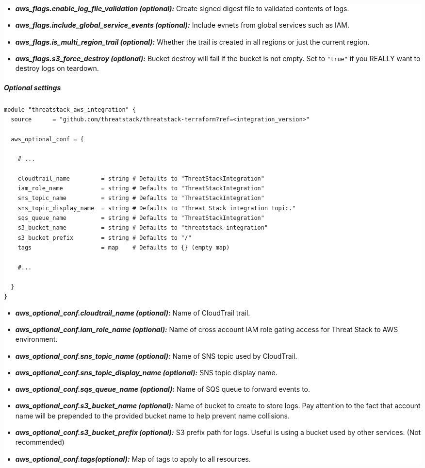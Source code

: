 * ___aws_flags.enable_log_file_validation (optional):___ Create signed digest file to validated contents of logs.

* ___aws_flags.include_global_service_events (optional):___ Include evnets from global services such as IAM.

* ___aws_flags.is_multi_region_trail (optional):___ Whether the trail is created in all regions or just the current region.

* ___aws_flags.s3_force_destroy (optional):___ Bucket destroy will fail if the bucket is not empty.  Set to `"true"` if you REALLY want to destroy logs on teardown.


##### Optional settings

```hcl
module "threatstack_aws_integration" {
  source      = "github.com/threatstack/threatstack-terraform?ref=<integration_version>"

  aws_optional_conf = {

    # ...

    cloudtrail_name         = string # Defaults to "ThreatStackIntegration"
    iam_role_name           = string # Defaults to "ThreatStackIntegration"
    sns_topic_name          = string # Defaults to "ThreatStackIntegration"
    sns_topic_display_name  = string # Defaults to "Threat Stack integration topic."
    sqs_queue_name          = string # Defaults to "ThreatStackIntegration"
    s3_bucket_name          = string # Defaults to "threatstack-integration"
    s3_bucket_prefix        = string # Defaults to "/"
    tags                    = map    # Defaults to {} (empty map)

    #...

  }
}
```

* ___aws_optional_conf.cloudtrail_name (optional):___ Name of CloudTrail trail.

* ___aws_optional_conf.iam_role_name (optional):___ Name of cross account IAM role gating access for Threat Stack to AWS environment.

* ___aws_optional_conf.sns_topic_name (optional):___ Name of SNS topic used by CloudTrail.

* ___aws_optional_conf.sns_topic_display_name (optional):___ SNS topic display name.

* ___aws_optional_conf.sqs_queue_name (optional):___ Name of SQS queue to forward events to.

* ___aws_optional_conf.s3_bucket_name (optional):___ Name of bucket to create to store logs.  Pay attention to the fact that account name will be prepended to the provided bucket name to help prevent name collisions.

* ___aws_optional_conf.s3_bucket_prefix (optional):___ S3 prefix path for logs.  Useful is using a bucket used by other services. (Not recommended)

* ___aws_optional_conf.tags(optional):___ Map of tags to apply to all resources.
